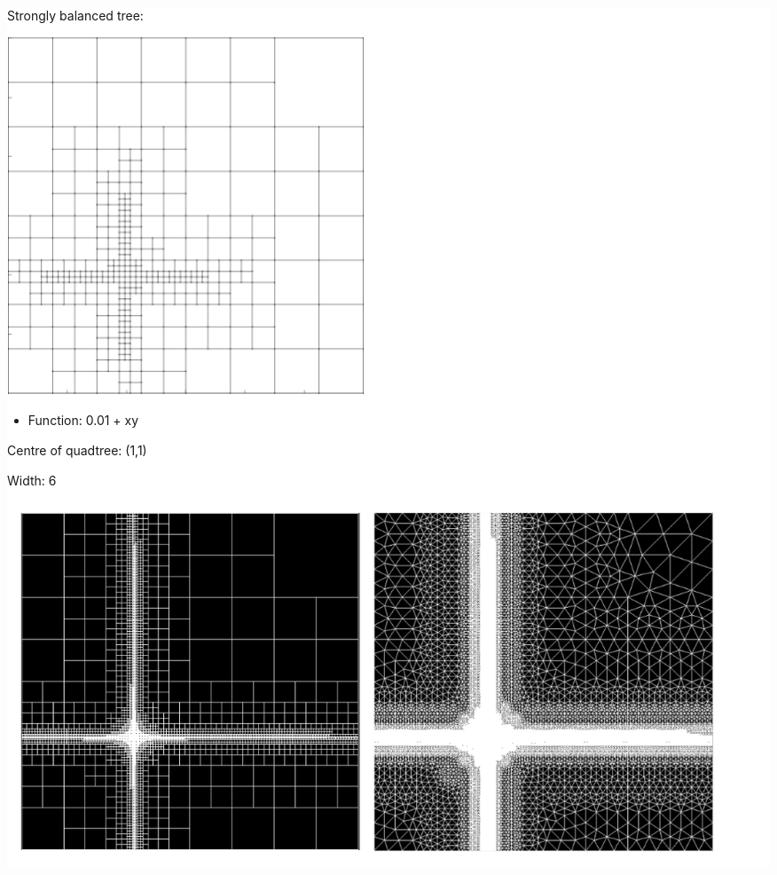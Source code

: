 Strongly balanced tree:

<img src="/results/quad_0.1+xy_strbal.png" width="402" height="402"/>

* Function: 0.01 + xy

Centre of quadtree: (1,1)

Width: 6

<img src="/results/fn_0.01+xy.png" width="808" height="406"/>
